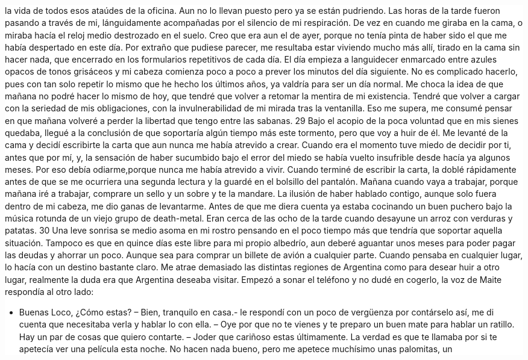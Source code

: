 la vida de todos esos ataúdes de la oficina. Aun no lo llevan puesto
pero ya se están pudriendo.
Las horas de la tarde fueron pasando a través de mi,
lánguidamente acompañadas por el silencio de mi respiración.
De vez en cuando me giraba en la cama, o miraba hacía el
reloj medio destrozado en el suelo. Creo que era aun el de ayer,
porque no tenía pinta de haber sido el que me había despertado en
este día.
Por extraño que pudiese parecer, me resultaba estar viviendo
mucho más allí, tirado en la cama sin hacer nada, que encerrado en
los formularios repetitivos de cada día.
El día empieza a languidecer enmarcado entre azules opacos
de tonos grisáceos y mi cabeza comienza poco a poco a prever los
minutos del día siguiente.
No es complicado hacerlo, pues con tan solo repetir lo mismo
que he hecho los últimos años, ya valdría para ser un día normal. Me
choca la idea de que mañana no podré hacer lo mismo de hoy, que
tendré que volver a retomar la mentira de mi existencia. Tendré que
volver a cargar con la seriedad de mis obligaciones, con la
invulnerabilidad de mi mirada tras la ventanilla. Eso me supera, me
consumé pensar en que mañana volveré a perder la libertad que
tengo entre las sabanas.
29
Bajo el acopio de la poca voluntad que en mis sienes quedaba,
llegué a la conclusión de que soportaría algún tiempo más este
tormento, pero que voy a huir de él.
Me levanté de la cama y decidí escribirte la carta que aun
nunca me había atrevido a crear.
Cuando era el momento tuve miedo de decidir por ti, antes
que por mí, y, la sensación de haber sucumbido bajo el error del
miedo se había vuelto insufrible desde hacía ya algunos meses. Por
eso debía odiarme,porque nunca me había atrevido a vivir.
Cuando terminé de escribir la carta, la doblé rápidamente
antes de que se me ocurriera una segunda lectura y la guardé en el
bolsillo del pantalón. Mañana cuando vaya a trabajar, porque
mañana iré a trabajar, comprare un sello y un sobre y te la mandare.
La ilusión de haber hablado contigo, aunque solo fuera dentro
de mi cabeza, me dio ganas de levantarme. Antes de que me diera
cuenta ya estaba cocinando un buen puchero bajo la música rotunda
de un viejo grupo de death-metal.
Eran cerca de las ocho de la tarde cuando desayune un arroz
con verduras y patatas.
30
Una leve sonrisa se medio asoma en mi rostro pensando en el
poco tiempo más que tendría que soportar aquella situación.
Tampoco es que en quince días este libre para mi propio albedrío,
aun deberé aguantar unos meses para poder pagar las deudas y
ahorrar un poco. Aunque sea para comprar un billete de avión a
cualquier parte.
Cuando pensaba en cualquier lugar, lo hacía con un destino
bastante claro. Me atrae demasiado las distintas regiones de
Argentina como para desear huir a otro lugar, realmente la duda era
que Argentina deseaba visitar.
Empezó a sonar el teléfono y no dudé en cogerlo, la voz de
Maite respondía al otro lado:
- Buenas Loco, ¿Cómo estas?
– Bien, tranquilo en casa.- le respondí con un poco de
vergüenza por contárselo así, me di cuenta que necesitaba verla y
hablar lo con ella.
– Oye por que no te vienes y te preparo un buen mate para
hablar un ratillo. Hay un par de cosas que quiero contarte.
– Joder que cariñoso estas últimamente. La verdad es que te
llamaba por si te apetecía ver una película esta noche. No hacen
nada bueno, pero me apetece muchísimo unas palomitas, un